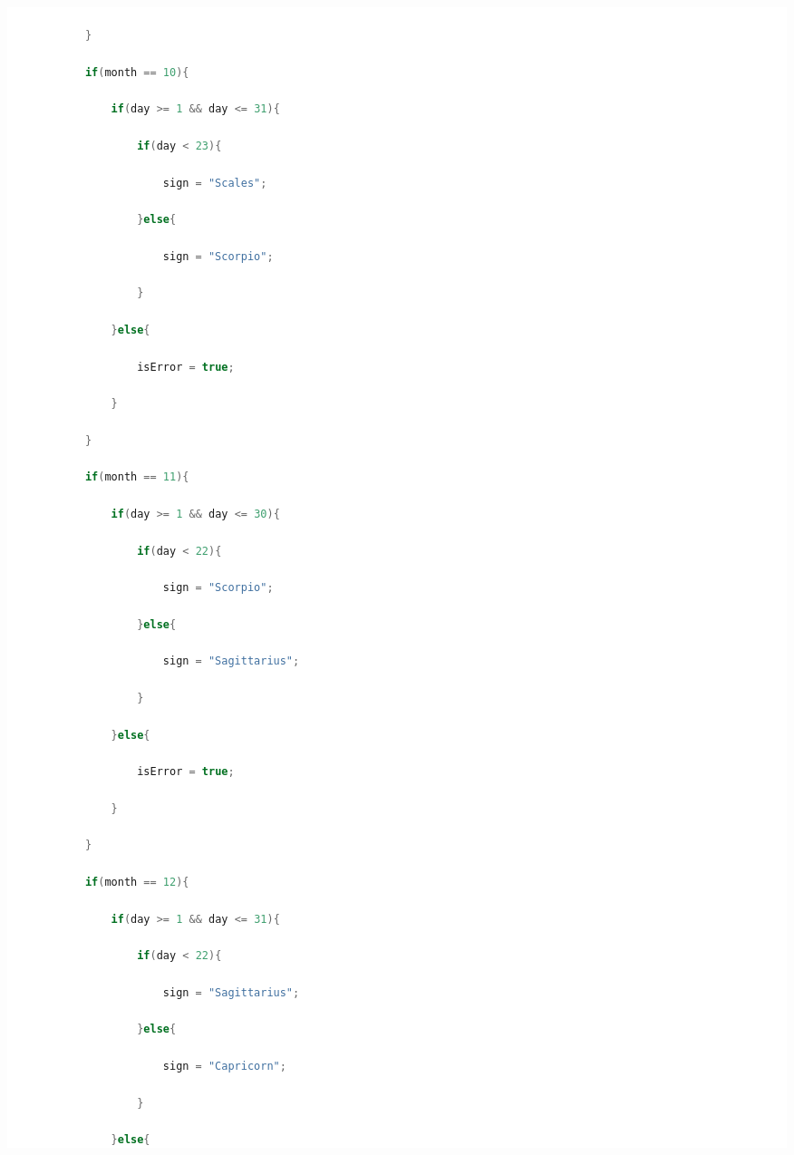 ```Java

            }

            if(month == 10){

                if(day >= 1 && day <= 31){

                    if(day < 23){

                        sign = "Scales";

                    }else{

                        sign = "Scorpio";

                    }

                }else{

                    isError = true;

                }

            }

            if(month == 11){

                if(day >= 1 && day <= 30){

                    if(day < 22){

                        sign = "Scorpio";

                    }else{

                        sign = "Sagittarius";

                    }

                }else{

                    isError = true;

                }

            }

            if(month == 12){

                if(day >= 1 && day <= 31){

                    if(day < 22){

                        sign = "Sagittarius";

                    }else{

                        sign = "Capricorn";

                    }

                }else{

```